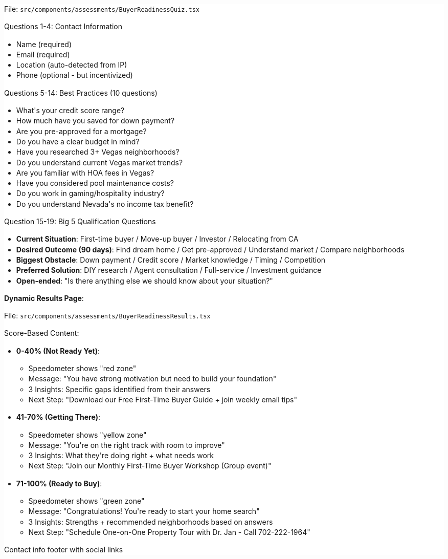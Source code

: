 File: `src/components/assessments/BuyerReadinessQuiz.tsx`

Questions 1-4: Contact Information

- Name (required)
- Email (required)
- Location (auto-detected from IP)
- Phone (optional - but incentivized)

Questions 5-14: Best Practices (10 questions)

- What's your credit score range?
- How much have you saved for down payment?
- Are you pre-approved for a mortgage?
- Do you have a clear budget in mind?
- Have you researched 3+ Vegas neighborhoods?
- Do you understand current Vegas market trends?
- Are you familiar with HOA fees in Vegas?
- Have you considered pool maintenance costs?
- Do you work in gaming/hospitality industry?
- Do you understand Nevada's no income tax benefit?

Question 15-19: Big 5 Qualification Questions

- **Current Situation**: First-time buyer / Move-up buyer / Investor / Relocating from CA
- **Desired Outcome (90 days)**: Find dream home / Get pre-approved / Understand market / Compare neighborhoods
- **Biggest Obstacle**: Down payment / Credit score / Market knowledge / Timing / Competition
- **Preferred Solution**: DIY research / Agent consultation / Full-service / Investment guidance
- **Open-ended**: "Is there anything else we should know about your situation?"

**Dynamic Results Page**:

File: `src/components/assessments/BuyerReadinessResults.tsx`

Score-Based Content:

- **0-40% (Not Ready Yet)**: 
  - Speedometer shows "red zone"
  - Message: "You have strong motivation but need to build your foundation"
  - 3 Insights: Specific gaps identified from their answers
  - Next Step: "Download our Free First-Time Buyer Guide + join weekly email tips"

- **41-70% (Getting There)**:
  - Speedometer shows "yellow zone"
  - Message: "You're on the right track with room to improve"
  - 3 Insights: What they're doing right + what needs work
  - Next Step: "Join our Monthly First-Time Buyer Workshop (Group event)"

- **71-100% (Ready to Buy)**:
  - Speedometer shows "green zone"
  - Message: "Congratulations! You're ready to start your home search"
  - 3 Insights: Strengths + recommended neighborhoods based on answers
  - Next Step: "Schedule One-on-One Property Tour with Dr. Jan - Call 702-222-1964"

Contact info footer with social links
